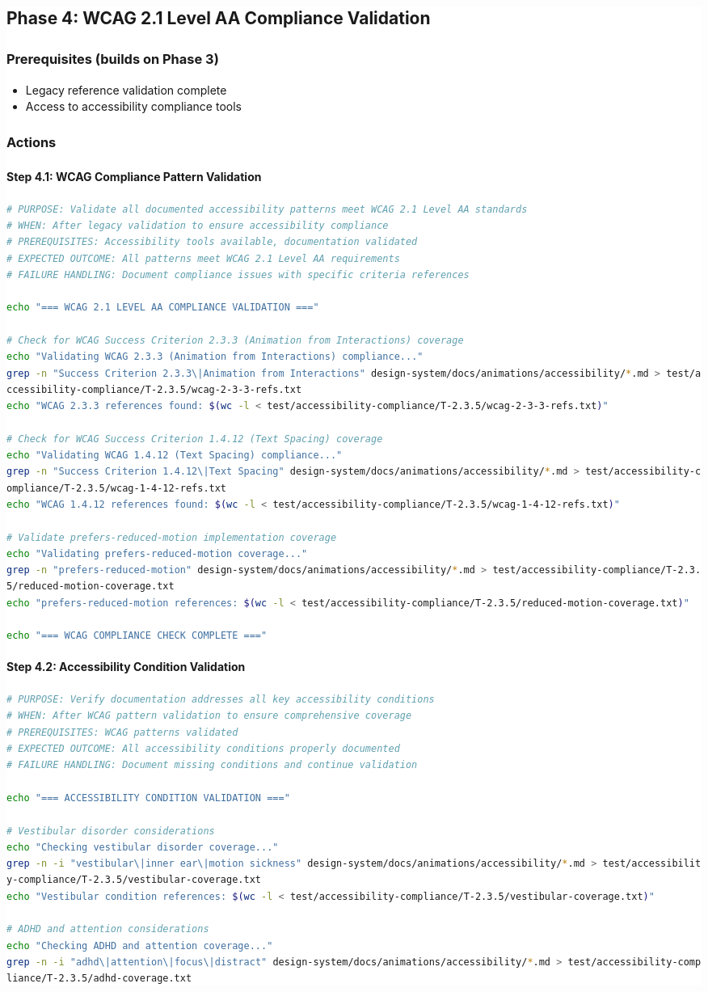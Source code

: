 ## Phase 4: WCAG 2.1 Level AA Compliance Validation

### Prerequisites (builds on Phase 3)
- Legacy reference validation complete
- Access to accessibility compliance tools

### Actions

#### Step 4.1: WCAG Compliance Pattern Validation
```bash
# PURPOSE: Validate all documented accessibility patterns meet WCAG 2.1 Level AA standards
# WHEN: After legacy validation to ensure accessibility compliance
# PREREQUISITES: Accessibility tools available, documentation validated
# EXPECTED OUTCOME: All patterns meet WCAG 2.1 Level AA requirements
# FAILURE HANDLING: Document compliance issues with specific criteria references

echo "=== WCAG 2.1 LEVEL AA COMPLIANCE VALIDATION ==="

# Check for WCAG Success Criterion 2.3.3 (Animation from Interactions) coverage
echo "Validating WCAG 2.3.3 (Animation from Interactions) compliance..."
grep -n "Success Criterion 2.3.3\|Animation from Interactions" design-system/docs/animations/accessibility/*.md > test/accessibility-compliance/T-2.3.5/wcag-2-3-3-refs.txt
echo "WCAG 2.3.3 references found: $(wc -l < test/accessibility-compliance/T-2.3.5/wcag-2-3-3-refs.txt)"

# Check for WCAG Success Criterion 1.4.12 (Text Spacing) coverage
echo "Validating WCAG 1.4.12 (Text Spacing) compliance..."
grep -n "Success Criterion 1.4.12\|Text Spacing" design-system/docs/animations/accessibility/*.md > test/accessibility-compliance/T-2.3.5/wcag-1-4-12-refs.txt
echo "WCAG 1.4.12 references found: $(wc -l < test/accessibility-compliance/T-2.3.5/wcag-1-4-12-refs.txt)"

# Validate prefers-reduced-motion implementation coverage
echo "Validating prefers-reduced-motion coverage..."
grep -n "prefers-reduced-motion" design-system/docs/animations/accessibility/*.md > test/accessibility-compliance/T-2.3.5/reduced-motion-coverage.txt
echo "prefers-reduced-motion references: $(wc -l < test/accessibility-compliance/T-2.3.5/reduced-motion-coverage.txt)"

echo "=== WCAG COMPLIANCE CHECK COMPLETE ==="
```

#### Step 4.2: Accessibility Condition Validation
```bash
# PURPOSE: Verify documentation addresses all key accessibility conditions
# WHEN: After WCAG pattern validation to ensure comprehensive coverage
# PREREQUISITES: WCAG patterns validated
# EXPECTED OUTCOME: All accessibility conditions properly documented
# FAILURE HANDLING: Document missing conditions and continue validation

echo "=== ACCESSIBILITY CONDITION VALIDATION ==="

# Vestibular disorder considerations
echo "Checking vestibular disorder coverage..."
grep -n -i "vestibular\|inner ear\|motion sickness" design-system/docs/animations/accessibility/*.md > test/accessibility-compliance/T-2.3.5/vestibular-coverage.txt
echo "Vestibular condition references: $(wc -l < test/accessibility-compliance/T-2.3.5/vestibular-coverage.txt)"

# ADHD and attention considerations  
echo "Checking ADHD and attention coverage..."
grep -n -i "adhd\|attention\|focus\|distract" design-system/docs/animations/accessibility/*.md > test/accessibility-compliance/T-2.3.5/adhd-coverage.txt
```